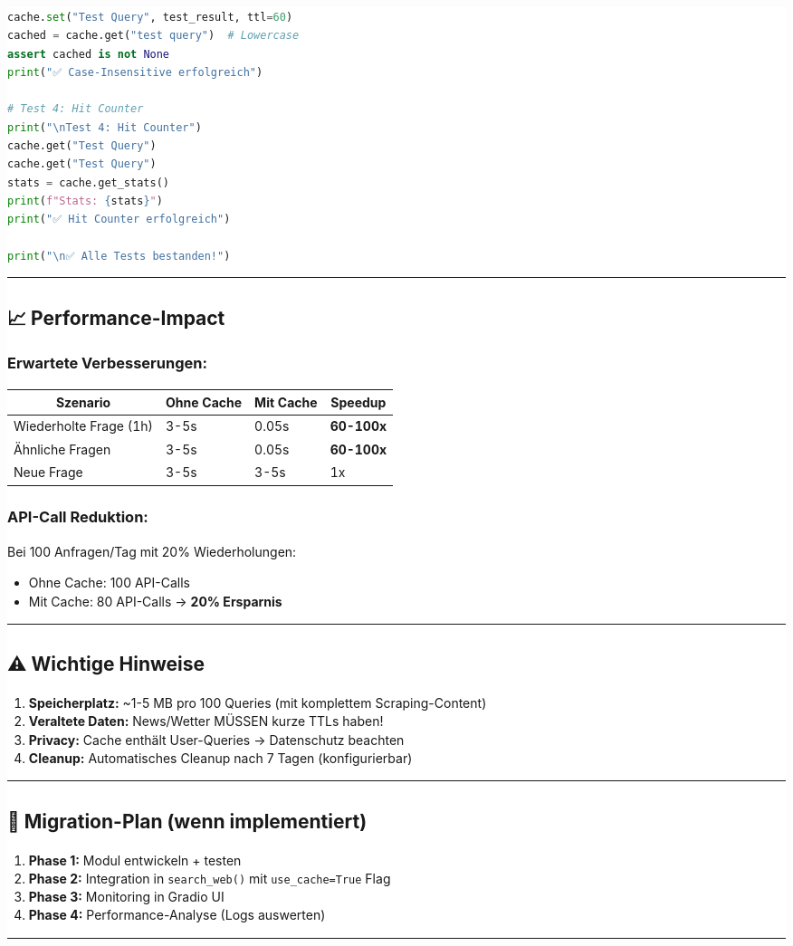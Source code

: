 ```python
cache.set("Test Query", test_result, ttl=60)
cached = cache.get("test query")  # Lowercase
assert cached is not None
print("✅ Case-Insensitive erfolgreich")

# Test 4: Hit Counter
print("\nTest 4: Hit Counter")
cache.get("Test Query")
cache.get("Test Query")
stats = cache.get_stats()
print(f"Stats: {stats}")
print("✅ Hit Counter erfolgreich")

print("\n✅ Alle Tests bestanden!")
```

---

## 📈 Performance-Impact

### **Erwartete Verbesserungen:**

| Szenario | Ohne Cache | Mit Cache | Speedup |
|----------|------------|-----------|---------|
| Wiederholte Frage (1h) | 3-5s | 0.05s | **60-100x** |
| Ähnliche Fragen | 3-5s | 0.05s | **60-100x** |
| Neue Frage | 3-5s | 3-5s | 1x |

### **API-Call Reduktion:**

Bei 100 Anfragen/Tag mit 20% Wiederholungen:
- Ohne Cache: 100 API-Calls
- Mit Cache: 80 API-Calls → **20% Ersparnis**

---

## ⚠️ Wichtige Hinweise

1. **Speicherplatz:** ~1-5 MB pro 100 Queries (mit komplettem Scraping-Content)
2. **Veraltete Daten:** News/Wetter MÜSSEN kurze TTLs haben!
3. **Privacy:** Cache enthält User-Queries → Datenschutz beachten
4. **Cleanup:** Automatisches Cleanup nach 7 Tagen (konfigurierbar)

---

## 🔄 Migration-Plan (wenn implementiert)

1. **Phase 1:** Modul entwickeln + testen
2. **Phase 2:** Integration in `search_web()` mit `use_cache=True` Flag
3. **Phase 3:** Monitoring in Gradio UI
4. **Phase 4:** Performance-Analyse (Logs auswerten)

---